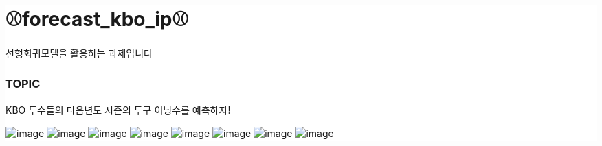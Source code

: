 # ⚾️forecast_kbo_ip⚾️

선형회귀모델을 활용하는 과제입니다
### TOPIC
KBO 투수들의 다음년도 시즌의 투구 이닝수를 예측하자!

<img width="1294" alt="image" src="https://github.com/kyuriya/forecast_KBO_IP/assets/164462761/e1756ab3-1947-4818-b94b-291b2784413a">


<img width="1294" alt="image" src="https://github.com/kyuriya/forecast_KBO_IP/assets/164462761/071875e0-5e43-4068-8665-1b0c900eb086">

<img width="1294" alt="image" src="https://github.com/kyuriya/forecast_KBO_IP/assets/164462761/483a065c-d2a1-4f29-a8db-10280a4ed265">
<img width="1294" alt="image" src="https://github.com/kyuriya/forecast_KBO_IP/assets/164462761/9ab5c2b0-f91a-457f-80c1-f1a8b712433c">

<img width="1294" alt="image" src="https://github.com/kyuriya/forecast_KBO_IP/assets/164462761/729095a0-c37a-48d4-a4b6-53554bfcff43">

<img width="1294" alt="image" src="https://github.com/kyuriya/forecast_KBO_IP/assets/164462761/dd1d9624-50ce-49e1-8e9f-304667a9d0f4">

<img width="1294" alt="image" src="https://github.com/kyuriya/forecast_KBO_IP/assets/164462761/008bea0a-8f09-471c-9085-96313f0d239e">


<img width="1294" alt="image" src="https://github.com/kyuriya/forecast_KBO_IP/assets/164462761/72594120-297e-43c7-bd08-22c987dbaa04">
